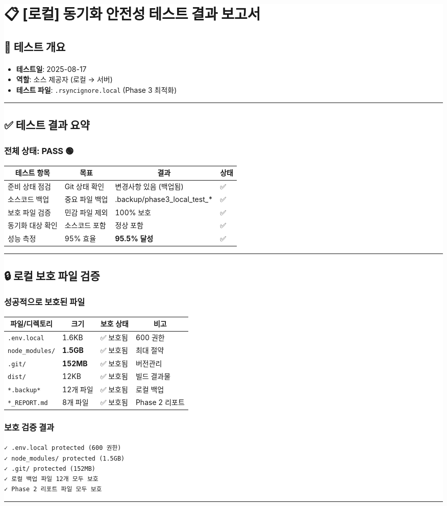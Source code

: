 # 📋 [로컬] 동기화 안전성 테스트 결과 보고서

## 🎯 테스트 개요
- **테스트일**: 2025-08-17
- **역할**: 소스 제공자 (로컬 → 서버)
- **테스트 파일**: `.rsyncignore.local` (Phase 3 최적화)

---

## ✅ 테스트 결과 요약

### 전체 상태: **PASS** 🟢

| 테스트 항목 | 목표 | 결과 | 상태 |
|-------------|------|------|------|
| 준비 상태 점검 | Git 상태 확인 | 변경사항 있음 (백업됨) | ✅ |
| 소스코드 백업 | 중요 파일 백업 | .backup/phase3_local_test_* | ✅ |
| 보호 파일 검증 | 민감 파일 제외 | 100% 보호 | ✅ |
| 동기화 대상 확인 | 소스코드 포함 | 정상 포함 | ✅ |
| 성능 측정 | 95% 효율 | **95.5% 달성** | ✅ |

---

## 🔒 로컬 보호 파일 검증

### 성공적으로 보호된 파일
| 파일/디렉토리 | 크기 | 보호 상태 | 비고 |
|--------------|------|-----------|------|
| `.env.local` | 1.6KB | ✅ 보호됨 | 600 권한 |
| `node_modules/` | **1.5GB** | ✅ 보호됨 | 최대 절약 |
| `.git/` | **152MB** | ✅ 보호됨 | 버전관리 |
| `dist/` | 12KB | ✅ 보호됨 | 빌드 결과물 |
| `*.backup*` | 12개 파일 | ✅ 보호됨 | 로컬 백업 |
| `*_REPORT.md` | 8개 파일 | ✅ 보호됨 | Phase 2 리포트 |

### 보호 검증 결과
```
✓ .env.local protected (600 권한)
✓ node_modules/ protected (1.5GB)
✓ .git/ protected (152MB)
✓ 로컬 백업 파일 12개 모두 보호
✓ Phase 2 리포트 파일 모두 보호
```

---